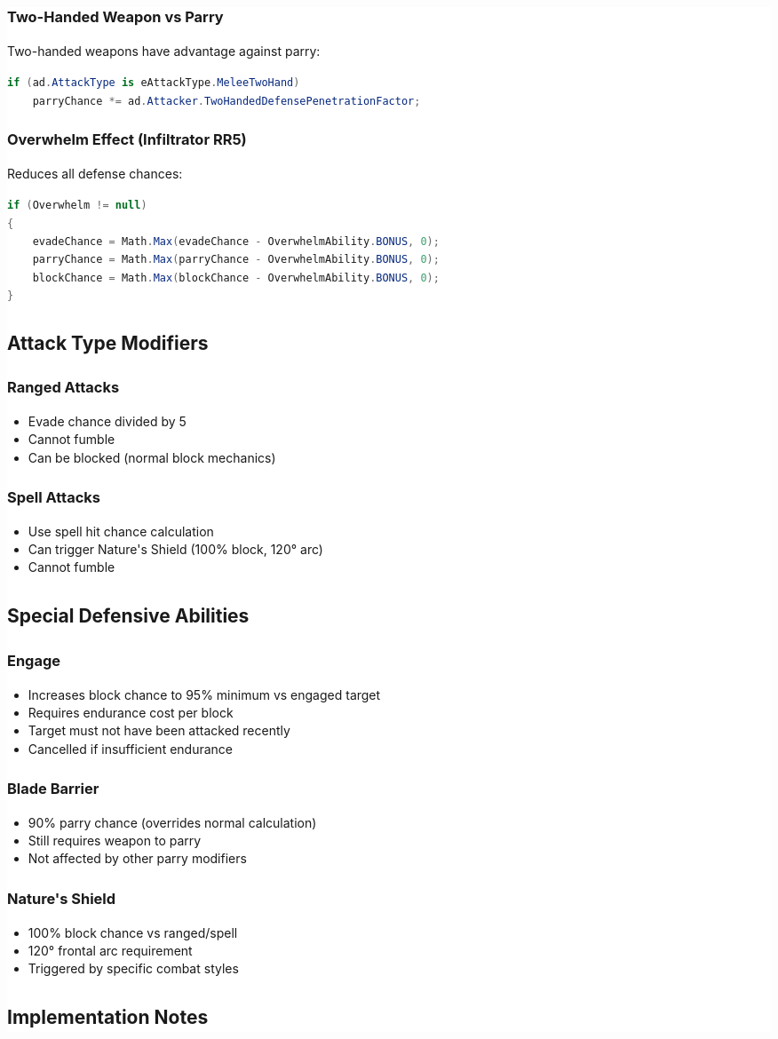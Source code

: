 ### Two-Handed Weapon vs Parry
Two-handed weapons have advantage against parry:
```csharp
if (ad.AttackType is eAttackType.MeleeTwoHand)
    parryChance *= ad.Attacker.TwoHandedDefensePenetrationFactor;
```

### Overwhelm Effect (Infiltrator RR5)
Reduces all defense chances:
```csharp
if (Overwhelm != null)
{
    evadeChance = Math.Max(evadeChance - OverwhelmAbility.BONUS, 0);
    parryChance = Math.Max(parryChance - OverwhelmAbility.BONUS, 0);
    blockChance = Math.Max(blockChance - OverwhelmAbility.BONUS, 0);
}
```

## Attack Type Modifiers

### Ranged Attacks
- Evade chance divided by 5
- Cannot fumble
- Can be blocked (normal block mechanics)

### Spell Attacks
- Use spell hit chance calculation
- Can trigger Nature's Shield (100% block, 120° arc)
- Cannot fumble

## Special Defensive Abilities

### Engage
- Increases block chance to 95% minimum vs engaged target
- Requires endurance cost per block
- Target must not have been attacked recently
- Cancelled if insufficient endurance

### Blade Barrier
- 90% parry chance (overrides normal calculation)
- Still requires weapon to parry
- Not affected by other parry modifiers

### Nature's Shield
- 100% block chance vs ranged/spell
- 120° frontal arc requirement
- Triggered by specific combat styles

## Implementation Notes
